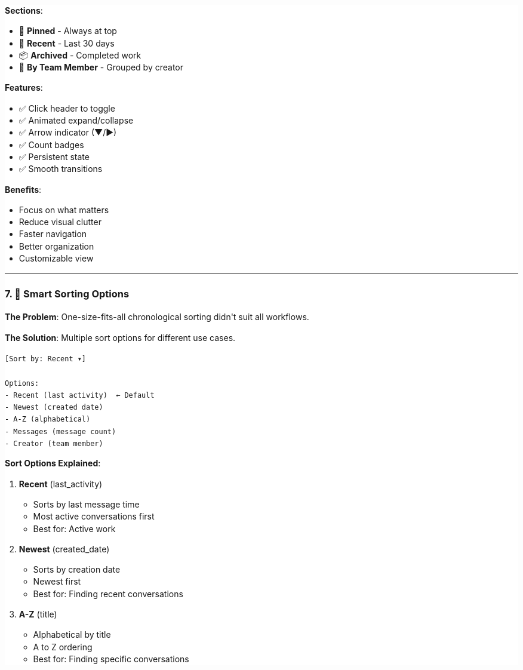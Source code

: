 **Sections**:
- 🔔 **Pinned** - Always at top
- 📂 **Recent** - Last 30 days
- 📦 **Archived** - Completed work
- 👥 **By Team Member** - Grouped by creator

**Features**:
- ✅ Click header to toggle
- ✅ Animated expand/collapse
- ✅ Arrow indicator (▼/▶)
- ✅ Count badges
- ✅ Persistent state
- ✅ Smooth transitions

**Benefits**:
- Focus on what matters
- Reduce visual clutter
- Faster navigation
- Better organization
- Customizable view

---

### 7. 🎯 **Smart Sorting Options**

**The Problem**: One-size-fits-all chronological sorting didn't suit all workflows.

**The Solution**: Multiple sort options for different use cases.

```
[Sort by: Recent ▾]

Options:
- Recent (last activity)  ← Default
- Newest (created date)
- A-Z (alphabetical)
- Messages (message count)
- Creator (team member)
```

**Sort Options Explained**:

1. **Recent** (last_activity)
   - Sorts by last message time
   - Most active conversations first
   - Best for: Active work

2. **Newest** (created_date)
   - Sorts by creation date
   - Newest first
   - Best for: Finding recent conversations

3. **A-Z** (title)
   - Alphabetical by title
   - A to Z ordering
   - Best for: Finding specific conversations
